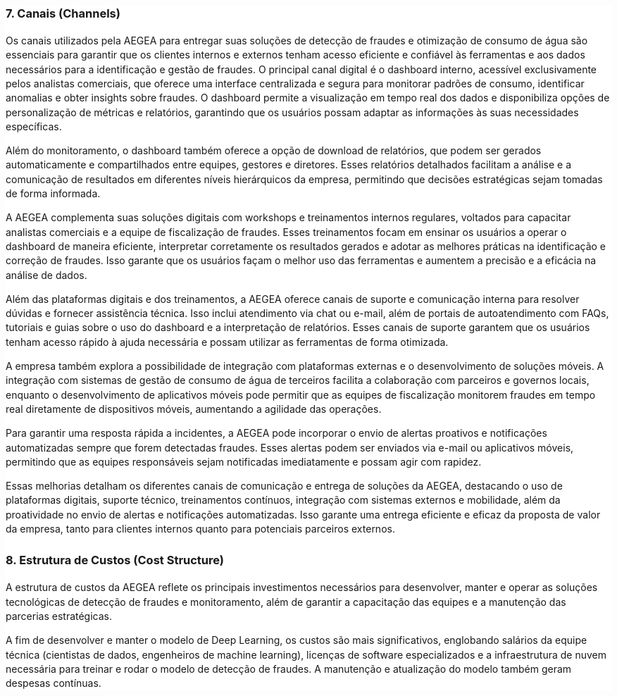 ### 7. **Canais (Channels)**

Os canais utilizados pela AEGEA para entregar suas soluções de detecção de fraudes e otimização de consumo de água são essenciais para garantir que os clientes internos e externos tenham acesso eficiente e confiável às ferramentas e aos dados necessários para a identificação e gestão de fraudes. O principal canal digital é o dashboard interno, acessível exclusivamente pelos analistas comerciais, que oferece uma interface centralizada e segura para monitorar padrões de consumo, identificar anomalias e obter insights sobre fraudes. O dashboard permite a visualização em tempo real dos dados e disponibiliza opções de personalização de métricas e relatórios, garantindo que os usuários possam adaptar as informações às suas necessidades específicas.

Além do monitoramento, o dashboard também oferece a opção de download de relatórios, que podem ser gerados automaticamente e compartilhados entre equipes, gestores e diretores. Esses relatórios detalhados facilitam a análise e a comunicação de resultados em diferentes níveis hierárquicos da empresa, permitindo que decisões estratégicas sejam tomadas de forma informada.

A AEGEA complementa suas soluções digitais com workshops e treinamentos internos regulares, voltados para capacitar analistas comerciais e a equipe de fiscalização de fraudes. Esses treinamentos focam em ensinar os usuários a operar o dashboard de maneira eficiente, interpretar corretamente os resultados gerados e adotar as melhores práticas na identificação e correção de fraudes. Isso garante que os usuários façam o melhor uso das ferramentas e aumentem a precisão e a eficácia na análise de dados.

Além das plataformas digitais e dos treinamentos, a AEGEA oferece canais de suporte e comunicação interna para resolver dúvidas e fornecer assistência técnica. Isso inclui atendimento via chat ou e-mail, além de portais de autoatendimento com FAQs, tutoriais e guias sobre o uso do dashboard e a interpretação de relatórios. Esses canais de suporte garantem que os usuários tenham acesso rápido à ajuda necessária e possam utilizar as ferramentas de forma otimizada.

A empresa também explora a possibilidade de integração com plataformas externas e o desenvolvimento de soluções móveis. A integração com sistemas de gestão de consumo de água de terceiros facilita a colaboração com parceiros e governos locais, enquanto o desenvolvimento de aplicativos móveis pode permitir que as equipes de fiscalização monitorem fraudes em tempo real diretamente de dispositivos móveis, aumentando a agilidade das operações.

Para garantir uma resposta rápida a incidentes, a AEGEA pode incorporar o envio de alertas proativos e notificações automatizadas sempre que forem detectadas fraudes. Esses alertas podem ser enviados via e-mail ou aplicativos móveis, permitindo que as equipes responsáveis sejam notificadas imediatamente e possam agir com rapidez.

Essas melhorias detalham os diferentes canais de comunicação e entrega de soluções da AEGEA, destacando o uso de plataformas digitais, suporte técnico, treinamentos contínuos, integração com sistemas externos e mobilidade, além da proatividade no envio de alertas e notificações automatizadas. Isso garante uma entrega eficiente e eficaz da proposta de valor da empresa, tanto para clientes internos quanto para potenciais parceiros externos.

### 8. **Estrutura de Custos (Cost Structure)**

A estrutura de custos da AEGEA reflete os principais investimentos necessários para desenvolver, manter e operar as soluções tecnológicas de detecção de fraudes e monitoramento, além de garantir a capacitação das equipes e a manutenção das parcerias estratégicas. 

A fim de desenvolver e manter o modelo de Deep Learning, os custos são mais significativos, englobando salários da equipe técnica (cientistas de dados, engenheiros de machine learning), licenças de software especializados e a infraestrutura de nuvem necessária para treinar e rodar o modelo de detecção de fraudes. A manutenção e atualização do modelo também geram despesas contínuas.
